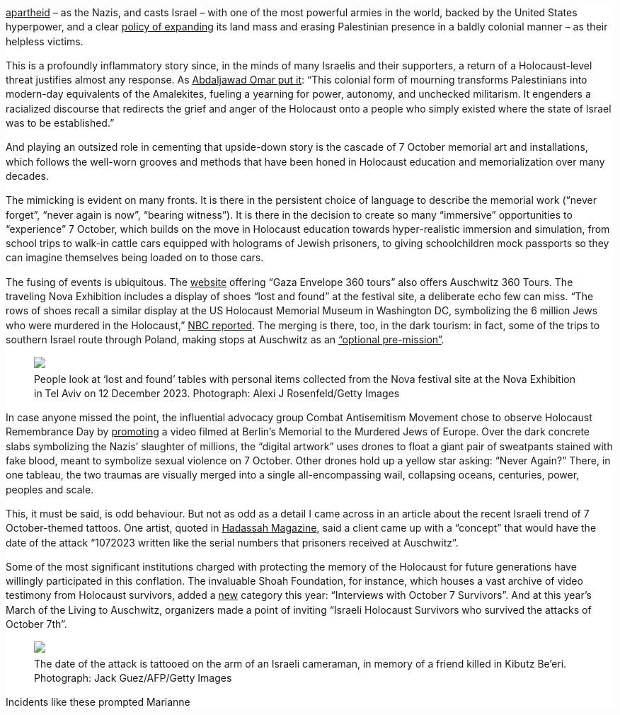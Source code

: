 <a href="https://www.btselem.org/topic/apartheid">apartheid</a> – as the Nazis, and casts Israel – with one of the most powerful armies in the world, backed by the United States hyperpower, and a clear <a href="https://www.ohchr.org/en/press-releases/2024/03/un-human-rights-chief-deplores-new-moves-expand-israeli-settlements-occupied">policy of expanding</a> its land mass and erasing Palestinian presence in a baldly colonial manner – as their helpless victims.</p><p>This is a profoundly inflammatory story since, in the minds of many Israelis and their supporters, a return of a Holocaust-level threat justifies almost any response. As <a href="https://www.rustedradishes.com/can-the-palestinian-mourn/">Abdaljawad Omar put it</a>: “This colonial form of mourning transforms Palestinians into modern-day equivalents of the Amalekites, fueling a yearning for power, autonomy, and unchecked militarism. It engenders a racialized discourse that redirects the grief and anger of the Holocaust onto a people who simply existed where the state of Israel was to be established.”</p><p>And playing an outsized role in cementing that upside-down story is the cascade of 7 October memorial art and installations, which follows the well-worn grooves and methods that have been honed in Holocaust education and memorialization over many decades.</p><p>The mimicking is evident on many fronts. It is there in the persistent choice of language to describe the memorial work (“never forget”, “never again is now”, “bearing witness”). It is there in the decision to create so many “immersive” opportunities to “experience” 7 October, which builds on the move in Holocaust education towards hyper-realistic immersion and simulation, from school trips to walk-in cattle cars equipped with holograms of Jewish prisoners, to giving schoolchildren mock passports so they can imagine themselves being loaded on to those cars.</p><p>The fusing of events is ubiquitous. The <a href="https://jvr360.co.il/360in-auschwitz/">website</a> offering “Gaza Envelope 360 tours” also offers Auschwitz 360 Tours. The traveling Nova Exhibition includes a display of shoes “lost and found” at the festival site, a deliberate echo few can miss. “The rows of shoes recall a similar display at the US Holocaust Memorial Museum in Washington DC, symbolizing the 6 million Jews who were murdered in the Holocaust,” <a href="https://www.nbcnews.com/news/world/new-exhibit-new-york-re-creates-israeli-music-festival-attacked-oct-7-rcna148346">NBC reported</a>. The merging is there, too, in the dark tourism: in fact, some of the trips to southern Israel route through Poland, making stops at Auschwitz as an <a href="https://www.federationcja.org/en/solidarity-mission-to-israel/">“optional pre-mission”</a>.</p><figure><div><picture><source><source><source><source><source><source><source><source><source><source><source><source><img src="https://i.guim.co.uk/img/media/69b98b1c5fb0d4921c4820cf7aaf2ffd58429a79/0_0_5000_3333/master/5000.jpg?width=445&amp;dpr=1&amp;s=none"></source></source></source></source></source></source></source></source></source></source></source></source></picture></div><figcaption><span>People look at ‘lost and found’ tables with personal items collected from the Nova festival site at the Nova Exhibition in Tel Aviv on 12 December 2023.</span> Photograph: Alexi J Rosenfeld/Getty Images</figcaption></figure><p>In case anyone missed the point, the influential advocacy group Combat Antisemitism Movement chose to observe Holocaust Remembrance Day by <a href="https://combatantisemitism.org/cam-news/digital-video-delivers-powerful-post-10-7-never-again-message-to-world-on-yom-hashoah/">promoting</a> a video filmed at Berlin’s Memorial to the Murdered Jews of Europe. Over the dark concrete slabs symbolizing the Nazis’ slaughter of millions, the “digital artwork” uses drones to float a giant pair of sweatpants stained with fake blood, meant to symbolize sexual violence on 7 October. Other drones hold up a yellow star asking: “Never Again?” There, in one tableau, the two traumas are visually merged into a single all-encompassing wail, collapsing oceans, centuries, power, peoples and scale.</p><p>This, it must be said, is odd behaviour. But not as odd as a detail I came across in an article about the recent Israeli trend of 7 October-themed tattoos. One artist, quoted in <a href="https://www.hadassahmagazine.org/2024/05/16/commemorating-october-7-with-tattoos/">Hadassah Magazine</a>, said a client came up with a “concept” that would have the date of the attack “1072023 written like the serial numbers that prisoners received at Auschwitz”.</p><p>Some of the most significant institutions charged with protecting the memory of the Holocaust for future generations have willingly participated in this conflation. The invaluable Shoah Foundation, for instance, which houses a vast archive of video testimony from Holocaust survivors, added a <a href="https://sfi.usc.edu/news/2023/12/35786-urgent-campaign-records-eyewitness-accounts-antisemitic-terror-attacks-israel">new</a> category this year: “Interviews with October 7 Survivors”. And at this year’s March of the Living to Auschwitz, organizers made a point of inviting “Israeli Holocaust Survivors who survived the attacks of October 7th”.</p><figure><div><picture><source><source><source><source><source><source><source><source><source><source><source><source><img src="https://i.guim.co.uk/img/media/87d1f359d790510ca59cb4129452407346505f52/0_0_4860_3240/master/4860.jpg?width=445&amp;dpr=1&amp;s=none"></source></source></source></source></source></source></source></source></source></source></source></source></picture></div><figcaption><span>The date of the attack is tattooed on the arm of an Israeli cameraman, in memory of a friend killed in Kibutz Be’eri.</span> Photograph: Jack Guez/AFP/Getty Images</figcaption></figure><p>Incidents like these prompted Marianne